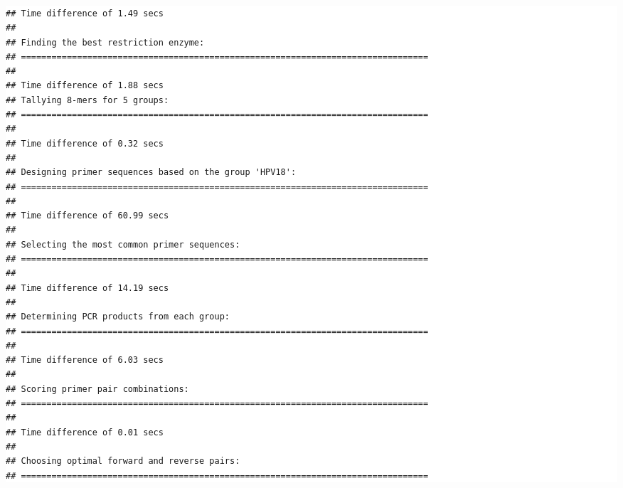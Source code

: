     ## Time difference of 1.49 secs
    ## 
    ## Finding the best restriction enzyme:
    ## ================================================================================
    ## 
    ## Time difference of 1.88 secs
    ## Tallying 8-mers for 5 groups:
    ## ================================================================================
    ## 
    ## Time difference of 0.32 secs
    ## 
    ## Designing primer sequences based on the group 'HPV18':
    ## ================================================================================
    ## 
    ## Time difference of 60.99 secs
    ## 
    ## Selecting the most common primer sequences:
    ## ================================================================================
    ## 
    ## Time difference of 14.19 secs
    ## 
    ## Determining PCR products from each group:
    ## ================================================================================
    ## 
    ## Time difference of 6.03 secs
    ## 
    ## Scoring primer pair combinations:
    ## ================================================================================
    ## 
    ## Time difference of 0.01 secs
    ## 
    ## Choosing optimal forward and reverse pairs:
    ## ================================================================================